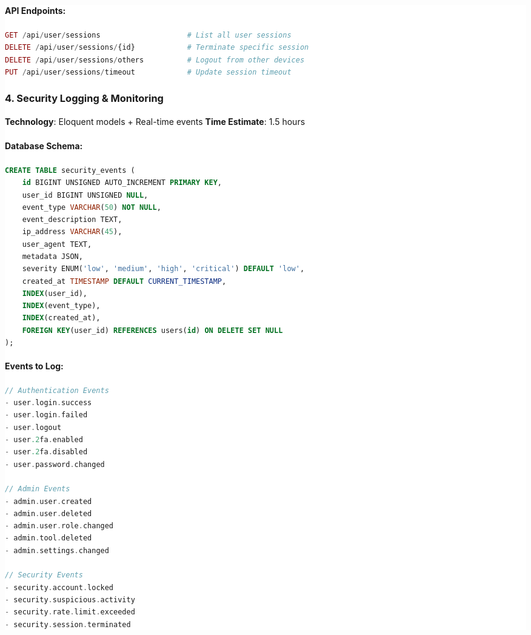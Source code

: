 #### **API Endpoints:**
```php
GET /api/user/sessions                    # List all user sessions
DELETE /api/user/sessions/{id}            # Terminate specific session
DELETE /api/user/sessions/others          # Logout from other devices
PUT /api/user/sessions/timeout            # Update session timeout
```

### **4. Security Logging & Monitoring**
**Technology**: Eloquent models + Real-time events
**Time Estimate**: 1.5 hours

#### **Database Schema:**
```sql
CREATE TABLE security_events (
    id BIGINT UNSIGNED AUTO_INCREMENT PRIMARY KEY,
    user_id BIGINT UNSIGNED NULL,
    event_type VARCHAR(50) NOT NULL,
    event_description TEXT,
    ip_address VARCHAR(45),
    user_agent TEXT,
    metadata JSON,
    severity ENUM('low', 'medium', 'high', 'critical') DEFAULT 'low',
    created_at TIMESTAMP DEFAULT CURRENT_TIMESTAMP,
    INDEX(user_id),
    INDEX(event_type),
    INDEX(created_at),
    FOREIGN KEY(user_id) REFERENCES users(id) ON DELETE SET NULL
);
```

#### **Events to Log:**
```php
// Authentication Events
- user.login.success
- user.login.failed
- user.logout
- user.2fa.enabled
- user.2fa.disabled
- user.password.changed

// Admin Events
- admin.user.created
- admin.user.deleted
- admin.user.role.changed
- admin.tool.deleted
- admin.settings.changed

// Security Events
- security.account.locked
- security.suspicious.activity
- security.rate.limit.exceeded
- security.session.terminated
```
